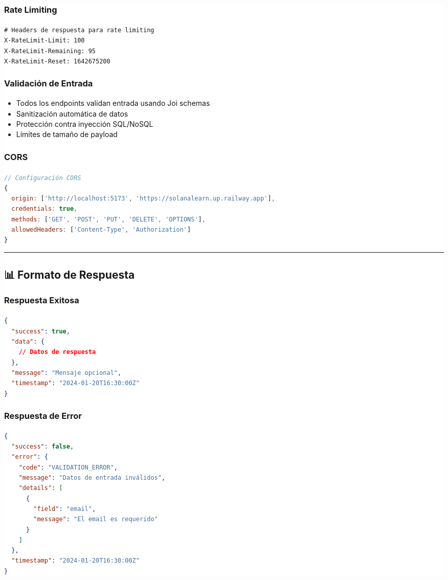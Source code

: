 ### **Rate Limiting**
```http
# Headers de respuesta para rate limiting
X-RateLimit-Limit: 100
X-RateLimit-Remaining: 95
X-RateLimit-Reset: 1642675200
```

### **Validación de Entrada**
- Todos los endpoints validan entrada usando Joi schemas
- Sanitización automática de datos
- Protección contra inyección SQL/NoSQL
- Límites de tamaño de payload

### **CORS**
```javascript
// Configuración CORS
{
  origin: ['http://localhost:5173', 'https://solanalearn.up.railway.app'],
  credentials: true,
  methods: ['GET', 'POST', 'PUT', 'DELETE', 'OPTIONS'],
  allowedHeaders: ['Content-Type', 'Authorization']
}
```

---

## 📊 Formato de Respuesta

### **Respuesta Exitosa**
```json
{
  "success": true,
  "data": {
    // Datos de respuesta
  },
  "message": "Mensaje opcional",
  "timestamp": "2024-01-20T16:30:00Z"
}
```

### **Respuesta de Error**
```json
{
  "success": false,
  "error": {
    "code": "VALIDATION_ERROR",
    "message": "Datos de entrada inválidos",
    "details": [
      {
        "field": "email",
        "message": "El email es requerido"
      }
    ]
  },
  "timestamp": "2024-01-20T16:30:00Z"
}
```
